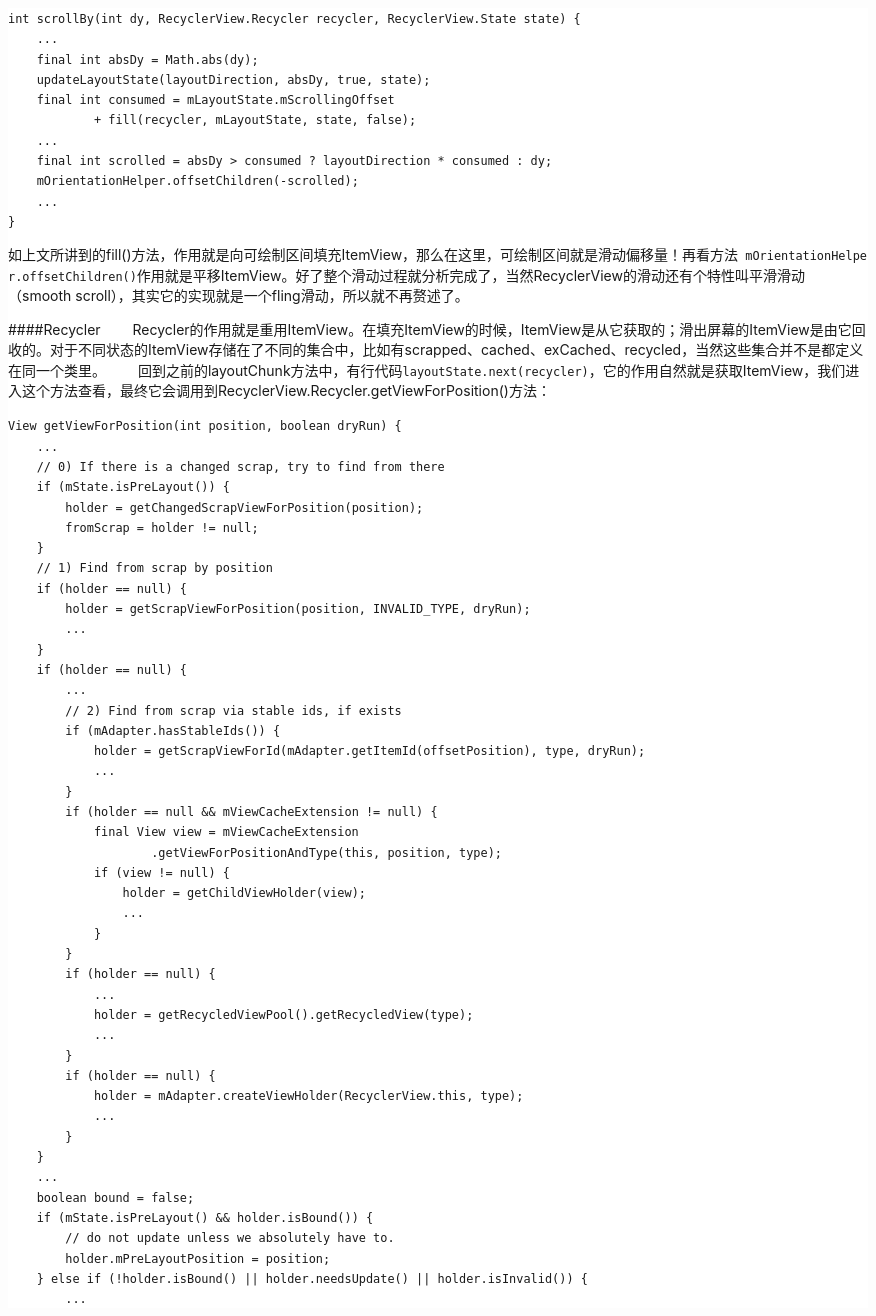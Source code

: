     int scrollBy(int dy, RecyclerView.Recycler recycler, RecyclerView.State state) {
        ...
        final int absDy = Math.abs(dy);
        updateLayoutState(layoutDirection, absDy, true, state);
        final int consumed = mLayoutState.mScrollingOffset
                + fill(recycler, mLayoutState, state, false);
        ...
        final int scrolled = absDy > consumed ? layoutDirection * consumed : dy;
        mOrientationHelper.offsetChildren(-scrolled);
        ...
    }
如上文所讲到的fill()方法，作用就是向可绘制区间填充ItemView，那么在这里，可绘制区间就是滑动偏移量！再看方法` mOrientationHelper.offsetChildren()`作用就是平移ItemView。好了整个滑动过程就分析完成了，当然RecyclerView的滑动还有个特性叫平滑滑动（smooth scroll），其实它的实现就是一个fling滑动，所以就不再赘述了。

####Recycler
　　Recycler的作用就是重用ItemView。在填充ItemView的时候，ItemView是从它获取的；滑出屏幕的ItemView是由它回收的。对于不同状态的ItemView存储在了不同的集合中，比如有scrapped、cached、exCached、recycled，当然这些集合并不是都定义在同一个类里。
　　回到之前的layoutChunk方法中，有行代码`layoutState.next(recycler)`，它的作用自然就是获取ItemView，我们进入这个方法查看，最终它会调用到RecyclerView.Recycler.getViewForPosition()方法：

    View getViewForPosition(int position, boolean dryRun) {
        ...
        // 0) If there is a changed scrap, try to find from there
        if (mState.isPreLayout()) {
            holder = getChangedScrapViewForPosition(position);
            fromScrap = holder != null;
        }
        // 1) Find from scrap by position
        if (holder == null) {
            holder = getScrapViewForPosition(position, INVALID_TYPE, dryRun);
            ...
        }
        if (holder == null) {
            ...
            // 2) Find from scrap via stable ids, if exists
            if (mAdapter.hasStableIds()) {
                holder = getScrapViewForId(mAdapter.getItemId(offsetPosition), type, dryRun);
                ...
            }
            if (holder == null && mViewCacheExtension != null) {
                final View view = mViewCacheExtension
                        .getViewForPositionAndType(this, position, type);
                if (view != null) {
                    holder = getChildViewHolder(view);
                    ...
                }
            }
            if (holder == null) {
                ...
                holder = getRecycledViewPool().getRecycledView(type);
                ...
            }
            if (holder == null) {
                holder = mAdapter.createViewHolder(RecyclerView.this, type);
                ...
            }
        }
        ...
        boolean bound = false;
        if (mState.isPreLayout() && holder.isBound()) {
            // do not update unless we absolutely have to.
            holder.mPreLayoutPosition = position;
        } else if (!holder.isBound() || holder.needsUpdate() || holder.isInvalid()) {
            ...